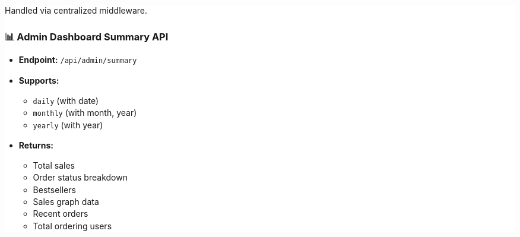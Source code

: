 Handled via centralized middleware.

### 📊 Admin Dashboard Summary API

* **Endpoint:** `/api/admin/summary`
* **Supports:**

  * `daily` (with date)
  * `monthly` (with month, year)
  * `yearly` (with year)
* **Returns:**

  * Total sales
  * Order status breakdown
  * Bestsellers
  * Sales graph data
  * Recent orders
  * Total ordering users

